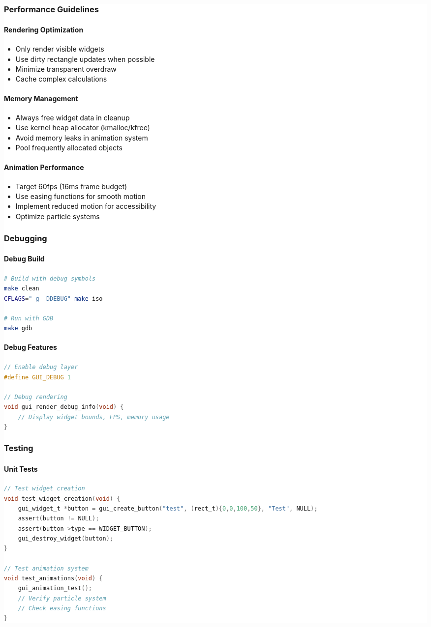 ### **Performance Guidelines**

#### **Rendering Optimization**
- Only render visible widgets
- Use dirty rectangle updates when possible
- Minimize transparent overdraw
- Cache complex calculations

#### **Memory Management**
- Always free widget data in cleanup
- Use kernel heap allocator (kmalloc/kfree)
- Avoid memory leaks in animation system
- Pool frequently allocated objects

#### **Animation Performance**
- Target 60fps (16ms frame budget)
- Use easing functions for smooth motion
- Implement reduced motion for accessibility
- Optimize particle systems

### **Debugging**

#### **Debug Build**
```bash
# Build with debug symbols
make clean
CFLAGS="-g -DDEBUG" make iso

# Run with GDB
make gdb
```

#### **Debug Features**
```c
// Enable debug layer
#define GUI_DEBUG 1

// Debug rendering
void gui_render_debug_info(void) {
    // Display widget bounds, FPS, memory usage
}
```

### **Testing**

#### **Unit Tests**
```c
// Test widget creation
void test_widget_creation(void) {
    gui_widget_t *button = gui_create_button("test", (rect_t){0,0,100,50}, "Test", NULL);
    assert(button != NULL);
    assert(button->type == WIDGET_BUTTON);
    gui_destroy_widget(button);
}

// Test animation system
void test_animations(void) {
    gui_animation_test();
    // Verify particle system
    // Check easing functions
}
```
